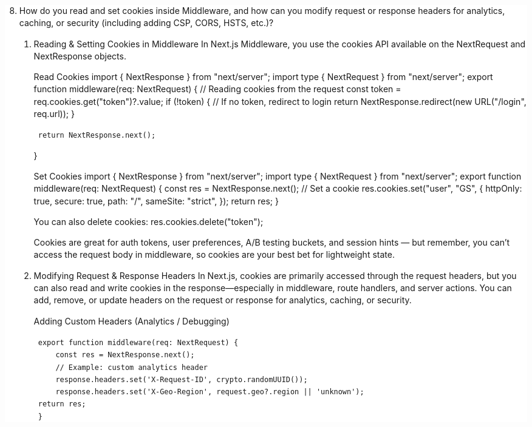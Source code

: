 8. How do you read and set cookies inside Middleware, and how can you modify request or response headers for analytics, caching, or security (including adding CSP, CORS, HSTS, etc.)?
	1. Reading & Setting Cookies in Middleware
		In Next.js Middleware, you use the cookies API available on the NextRequest and NextResponse objects.

		Read Cookies
		import { NextResponse } from "next/server";
		import type { NextRequest } from "next/server";
		export function middleware(req: NextRequest) {
			// Reading cookies from the request
			const token = req.cookies.get("token")?.value;
			if (!token) {
				// If no token, redirect to login
				return NextResponse.redirect(new URL("/login", req.url));
			}

			return NextResponse.next();
		}

		Set Cookies
			import { NextResponse } from "next/server";
			import type { NextRequest } from "next/server";
			export function middleware(req: NextRequest) {
				const res = NextResponse.next();
				// Set a cookie
				res.cookies.set("user", "GS", {
					httpOnly: true,
					secure: true,
					path: "/",
					sameSite: "strict",
				});
				return res;
			}

		You can also delete cookies:
			res.cookies.delete("token");

		Cookies are great for auth tokens, user preferences, A/B testing buckets, and session hints — but remember, you can’t access the request body in middleware, so cookies are your best bet for lightweight state.
	
	2. Modifying Request & Response Headers
		In Next.js, cookies are primarily accessed through the request headers, but you can also read and write cookies in the response—especially in middleware, route handlers, and server actions.
		You can add, remove, or update headers on the request or response for analytics, caching, or security.

		Adding Custom Headers (Analytics / Debugging)

			export function middleware(req: NextRequest) {
				const res = NextResponse.next();
				// Example: custom analytics header
				response.headers.set('X-Request-ID', crypto.randomUUID());
				response.headers.set('X-Geo-Region', request.geo?.region || 'unknown');
			return res;
			}
